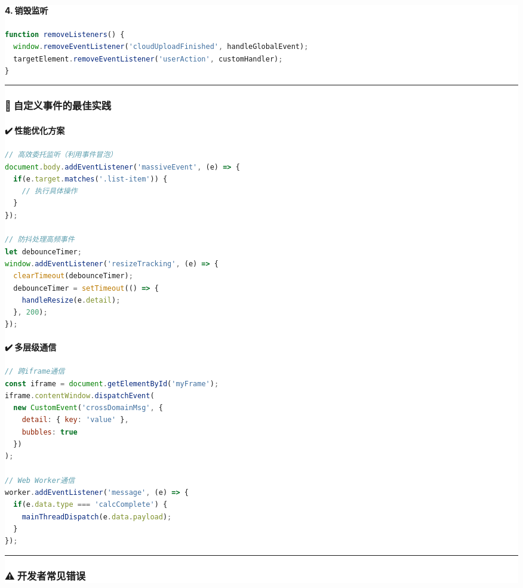 #### 4. 销毁监听
```javascript
function removeListeners() {
  window.removeEventListener('cloudUploadFinished', handleGlobalEvent);
  targetElement.removeEventListener('userAction', customHandler);
}
```

---

### 🚀 **自定义事件的最佳实践**

#### ✔️ **性能优化方案**
```javascript
// 高效委托监听（利用事件冒泡）
document.body.addEventListener('massiveEvent', (e) => {
  if(e.target.matches('.list-item')) {
    // 执行具体操作
  }
});

// 防抖处理高频事件
let debounceTimer;
window.addEventListener('resizeTracking', (e) => {
  clearTimeout(debounceTimer);
  debounceTimer = setTimeout(() => {
    handleResize(e.detail);
  }, 200);
});
```

#### ✔️ **多层级通信**
```javascript
// 跨iframe通信
const iframe = document.getElementById('myFrame');
iframe.contentWindow.dispatchEvent(
  new CustomEvent('crossDomainMsg', {
    detail: { key: 'value' },
    bubbles: true
  })
);

// Web Worker通信
worker.addEventListener('message', (e) => {
  if(e.data.type === 'calcComplete') {
    mainThreadDispatch(e.data.payload);
  }
});
```

---

### ⚠️ **开发者常见错误**
